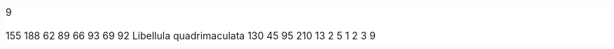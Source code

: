 9
</td>
<td style="text-align:right;">
155
</td>
<td style="text-align:right;">
188
</td>
<td style="text-align:right;">
62
</td>
<td style="text-align:right;">
89
</td>
<td style="text-align:right;">
66
</td>
<td style="text-align:right;">
93
</td>
<td style="text-align:right;">
69
</td>
<td style="text-align:right;">
92
</td>
</tr>
<tr>
<td style="text-align:left;">
Libellula quadrimaculata
</td>
<td style="text-align:right;">
130
</td>
<td style="text-align:right;">
45
</td>
<td style="text-align:right;">
95
</td>
<td style="text-align:right;">
210
</td>
<td style="text-align:right;">
13
</td>
<td style="text-align:right;">
2
</td>
<td style="text-align:right;">
5
</td>
<td style="text-align:right;">
1
</td>
<td style="text-align:right;">
2
</td>
<td style="text-align:right;">
3
</td>
<td style="text-align:right;">
9
</td>